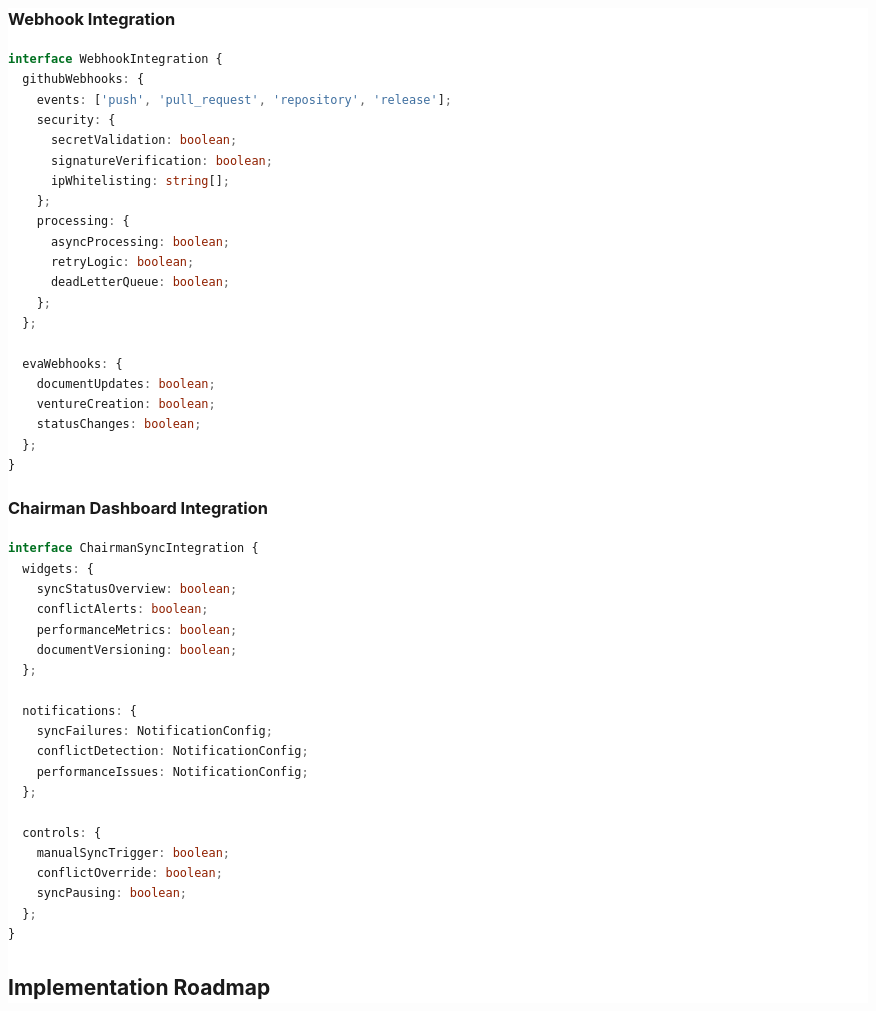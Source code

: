 ### Webhook Integration
```typescript
interface WebhookIntegration {
  githubWebhooks: {
    events: ['push', 'pull_request', 'repository', 'release'];
    security: {
      secretValidation: boolean;
      signatureVerification: boolean;
      ipWhitelisting: string[];
    };
    processing: {
      asyncProcessing: boolean;
      retryLogic: boolean;
      deadLetterQueue: boolean;
    };
  };
  
  evaWebhooks: {
    documentUpdates: boolean;
    ventureCreation: boolean;
    statusChanges: boolean;
  };
}
```

### Chairman Dashboard Integration
```typescript
interface ChairmanSyncIntegration {
  widgets: {
    syncStatusOverview: boolean;
    conflictAlerts: boolean;
    performanceMetrics: boolean;
    documentVersioning: boolean;
  };
  
  notifications: {
    syncFailures: NotificationConfig;
    conflictDetection: NotificationConfig;
    performanceIssues: NotificationConfig;
  };
  
  controls: {
    manualSyncTrigger: boolean;
    conflictOverride: boolean;
    syncPausing: boolean;
  };
}
```

## Implementation Roadmap
